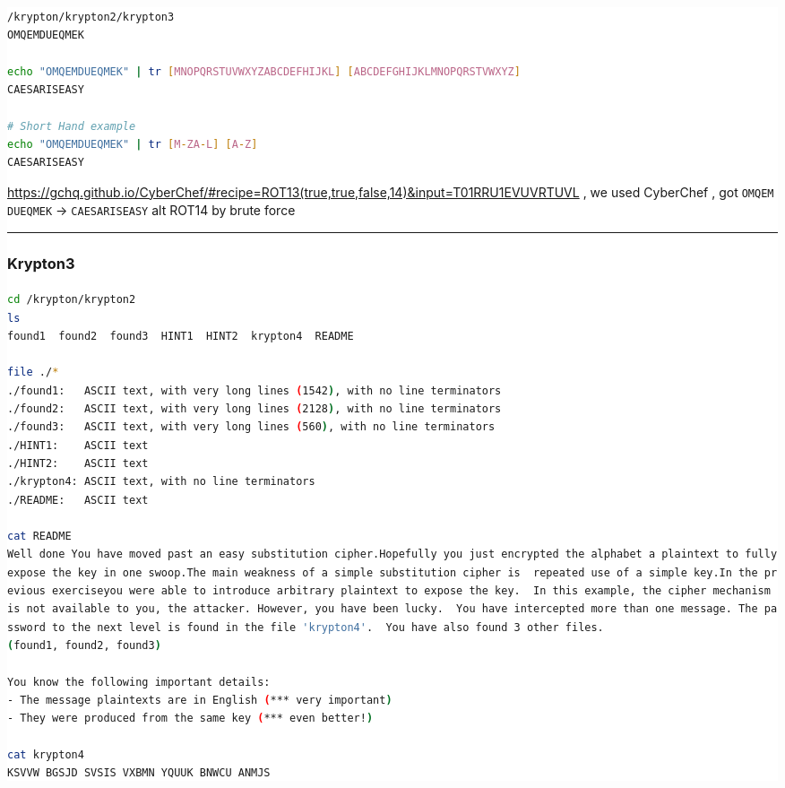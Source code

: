 ```bash
/krypton/krypton2/krypton3
OMQEMDUEQMEK

echo "OMQEMDUEQMEK" | tr [MNOPQRSTUVWXYZABCDEFHIJKL] [ABCDEFGHIJKLMNOPQRSTVWXYZ]
CAESARISEASY

# Short Hand example
echo "OMQEMDUEQMEK" | tr [M-ZA-L] [A-Z]
CAESARISEASY
```

https://gchq.github.io/CyberChef/#recipe=ROT13(true,true,false,14)&input=T01RRU1EVUVRTUVL , we used CyberChef , got
`OMQEMDUEQMEK` -> `CAESARISEASY` alt ROT14 by brute force

---

### Krypton3

```bash
cd /krypton/krypton2
ls
found1  found2  found3  HINT1  HINT2  krypton4  README

file ./*
./found1:   ASCII text, with very long lines (1542), with no line terminators
./found2:   ASCII text, with very long lines (2128), with no line terminators
./found3:   ASCII text, with very long lines (560), with no line terminators
./HINT1:    ASCII text
./HINT2:    ASCII text
./krypton4: ASCII text, with no line terminators
./README:   ASCII text

cat README
Well done You have moved past an easy substitution cipher.Hopefully you just encrypted the alphabet a plaintext to fully expose the key in one swoop.The main weakness of a simple substitution cipher is  repeated use of a simple key.In the previous exerciseyou were able to introduce arbitrary plaintext to expose the key.  In this example, the cipher mechanism is not available to you, the attacker. However, you have been lucky.  You have intercepted more than one message. The password to the next level is found in the file 'krypton4'.  You have also found 3 other files.
(found1, found2, found3)

You know the following important details:
- The message plaintexts are in English (*** very important)
- They were produced from the same key (*** even better!)

cat krypton4
KSVVW BGSJD SVSIS VXBMN YQUUK BNWCU ANMJS
```
